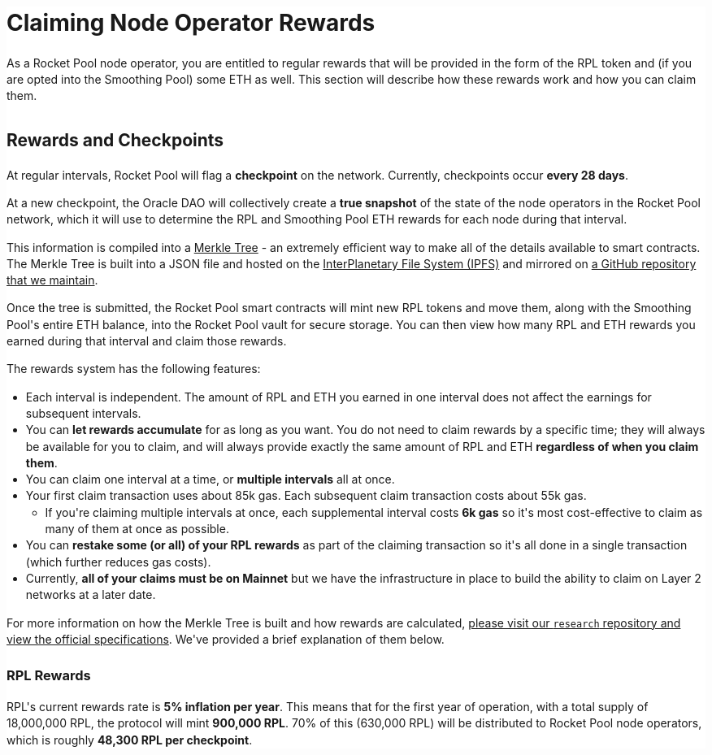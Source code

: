 # Claiming Node Operator Rewards

As a Rocket Pool node operator, you are entitled to regular rewards that will be provided in the form of the RPL token and (if you are opted into the Smoothing Pool) some ETH as well.
This section will describe how these rewards work and how you can claim them.

## Rewards and Checkpoints

At regular intervals, Rocket Pool will flag a **checkpoint** on the network.
Currently, checkpoints occur **every 28 days**.

At a new checkpoint, the Oracle DAO will collectively create a **true snapshot** of the state of the node operators in the Rocket Pool network, which it will use to determine the RPL and Smoothing Pool ETH rewards for each node during that interval.

This information is compiled into a [Merkle Tree](https://en.wikipedia.org/wiki/Merkle_tree) - an extremely efficient way to make all of the details available to smart contracts.
The Merkle Tree is built into a JSON file and hosted on the [InterPlanetary File System (IPFS)](https://en.wikipedia.org/wiki/InterPlanetary_File_System) and mirrored on [a GitHub repository that we maintain](https://github.com/rocket-pool/rewards-trees/).

Once the tree is submitted, the Rocket Pool smart contracts will mint new RPL tokens and move them, along with the Smoothing Pool's entire ETH balance, into the Rocket Pool vault for secure storage.
You can then view how many RPL and ETH rewards you earned during that interval and claim those rewards.

The rewards system has the following features:

- Each interval is independent. The amount of RPL and ETH you earned in one interval does not affect the earnings for subsequent intervals.
- You can **let rewards accumulate** for as long as you want. You do not need to claim rewards by a specific time; they will always be available for you to claim, and will always provide exactly the same amount of RPL and ETH **regardless of when you claim them**.
- You can claim one interval at a time, or **multiple intervals** all at once.
- Your first claim transaction uses about 85k gas. Each subsequent claim transaction costs about 55k gas.
  - If you're claiming multiple intervals at once, each supplemental interval costs **6k gas** so it's most cost-effective to claim as many of them at once as possible.
- You can **restake some (or all) of your RPL rewards** as part of the claiming transaction so it's all done in a single transaction (which further reduces gas costs).
- Currently, **all of your claims must be on Mainnet** but we have the infrastructure in place to build the ability to claim on Layer 2 networks at a later date.

For more information on how the Merkle Tree is built and how rewards are calculated, [please visit our `research` repository and view the official specifications](https://github.com/rocket-pool/rocketpool-research/tree/master/Merkle%20Rewards%20System).
We've provided a brief explanation of them below.

### RPL Rewards

RPL's current rewards rate is **5% inflation per year**.
This means that for the first year of operation, with a total supply of 18,000,000 RPL, the protocol will mint **900,000 RPL**.
70% of this (630,000 RPL) will be distributed to Rocket Pool node operators, which is roughly **48,300 RPL per checkpoint**.
